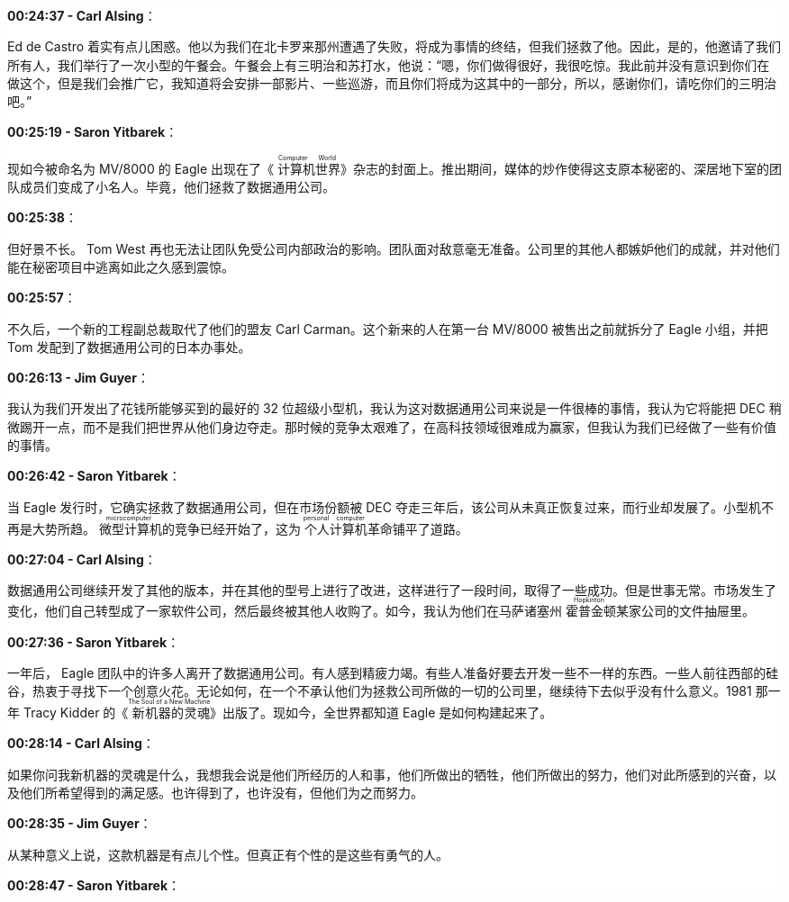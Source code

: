 
**00:24:37 - Carl Alsing**：


Ed de Castro 着实有点儿困惑。他以为我们在北卡罗来那州遭遇了失败，将成为事情的终结，但我们拯救了他。因此，是的，他邀请了我们所有人，我们举行了一次小型的午餐会。午餐会上有三明治和苏打水，他说：“嗯，你们做得很好，我很吃惊。我此前并没有意识到你们在做这个，但是我们会推广它，我知道将会安排一部影片、一些巡游，而且你们将成为这其中的一部分，所以，感谢你们，请吃你们的三明治吧。”


**00:25:19 - Saron Yitbarek**：


现如今被命名为 MV/8000 的 Eagle 出现在了《<ruby> 计算机世界 <rt>  Computer World </rt></ruby>》杂志的封面上。推出期间，媒体的炒作使得这支原本秘密的、深居地下室的团队成员们变成了小名人。毕竟，他们拯救了数据通用公司。


**00:25:38**：


但好景不长。 Tom West 再也无法让团队免受公司内部政治的影响。团队面对敌意毫无准备。公司里的其他人都嫉妒他们的成就，并对他们能在秘密项目中逃离如此之久感到震惊。


**00:25:57**：


不久后，一个新的工程副总裁取代了他们的盟友 Carl Carman。这个新来的人在第一台 MV/8000 被售出之前就拆分了 Eagle 小组，并把 Tom 发配到了数据通用公司的日本办事处。


**00:26:13 - Jim Guyer**：


我认为我们开发出了花钱所能够买到的最好的 32 位超级小型机，我认为这对数据通用公司来说是一件很棒的事情，我认为它将能把 DEC 稍微踢开一点，而不是我们把世界从他们身边夺走。那时候的竞争太艰难了，在高科技领域很难成为赢家，但我认为我们已经做了一些有价值的事情。


**00:26:42 - Saron Yitbarek**：


当 Eagle 发行时，它确实拯救了数据通用公司，但在市场份额被 DEC 夺走三年后，该公司从未真正恢复过来，而行业却发展了。小型机不再是大势所趋。<ruby> 微型计算机 <rt>  microcomputer </rt></ruby>的竞争已经开始了，这为<ruby> 个人计算机 <rt>  personal computer </rt></ruby>革命铺平了道路。


**00:27:04 - Carl Alsing**：


数据通用公司继续开发了其他的版本，并在其他的型号上进行了改进，这样进行了一段时间，取得了一些成功。但是世事无常。市场发生了变化，他们自己转型成了一家软件公司，然后最终被其他人收购了。如今，我认为他们在马萨诸塞州<ruby> 霍普金顿 <rt>  Hopkinton </rt></ruby>某家公司的文件抽屉里。


**00:27:36 - Saron Yitbarek**：


一年后， Eagle 团队中的许多人离开了数据通用公司。有人感到精疲力竭。有些人准备好要去开发一些不一样的东西。一些人前往西部的硅谷，热衷于寻找下一个创意火花。无论如何，在一个不承认他们为拯救公司所做的一切的公司里，继续待下去似乎没有什么意义。1981 那一年 Tracy Kidder 的《<ruby> 新机器的灵魂 <rt>  The Soul of a New Machine </rt></ruby>》出版了。现如今，全世界都知道 Eagle 是如何构建起来了。


**00:28:14 - Carl Alsing**：


如果你问我新机器的灵魂是什么，我想我会说是他们所经历的人和事，他们所做出的牺牲，他们所做出的努力，他们对此所感到的兴奋，以及他们所希望得到的满足感。也许得到了，也许没有，但他们为之而努力。


**00:28:35 - Jim Guyer**：


从某种意义上说，这款机器是有点儿个性。但真正有个性的是这些有勇气的人。


**00:28:47 - Saron Yitbarek**：
